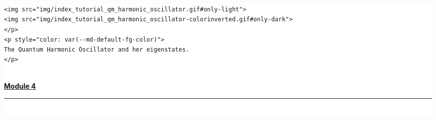     <img src="img/index_tutorial_qm_harmonic_oscillator.gif#only-light">
    <img src="img/index_tutorial_qm_harmonic_oscillator-colorinverted.gif#only-dark">
    </p>
    <p style="color: var(--md-default-fg-color)">
    The Quantum Harmonic Oscillator and her eigenstates.
    </p>
</a>
<a href="https://colab.research.google.com/github/vidarsko/ComFiT/blob/main/tutorial/qm_assignment/module_4.ipynb" class="card" style="min-width: 160px; flex: 0 1 calc(20.00% - 10px); margin: 5px;">
    <div> <strong> Module 4 </strong></div>
    <hr>
    <p>